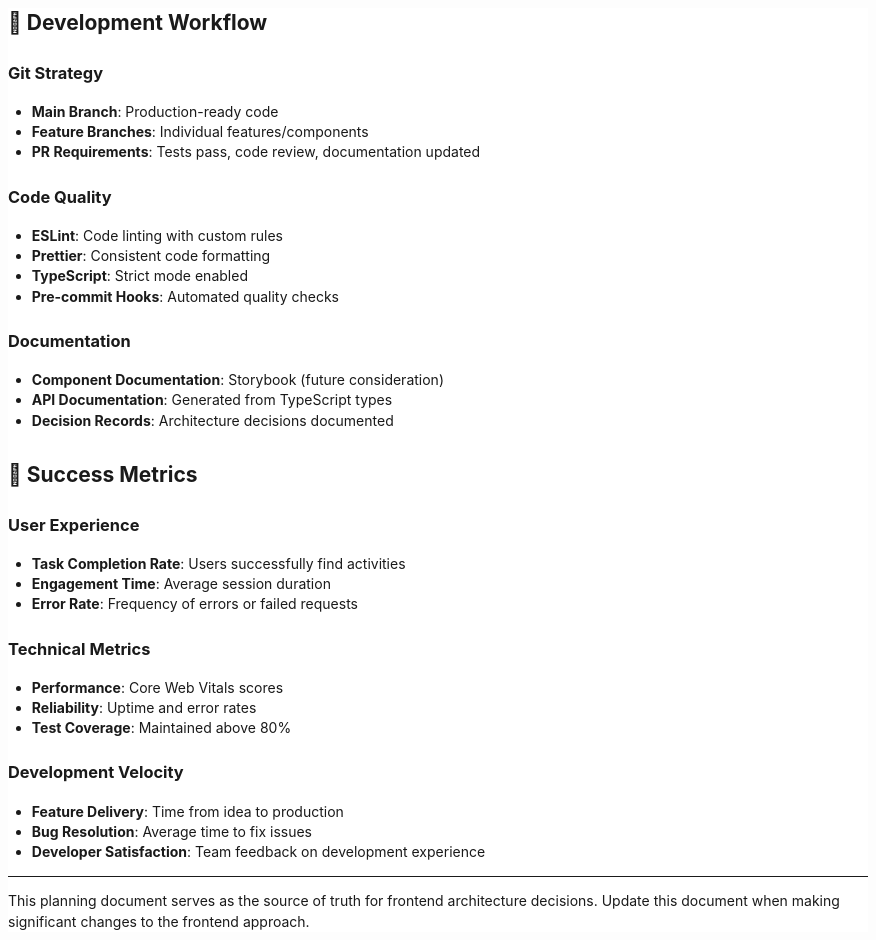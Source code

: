 ## 🔄 Development Workflow

### **Git Strategy**
- **Main Branch**: Production-ready code
- **Feature Branches**: Individual features/components
- **PR Requirements**: Tests pass, code review, documentation updated

### **Code Quality**
- **ESLint**: Code linting with custom rules
- **Prettier**: Consistent code formatting
- **TypeScript**: Strict mode enabled
- **Pre-commit Hooks**: Automated quality checks

### **Documentation**
- **Component Documentation**: Storybook (future consideration)
- **API Documentation**: Generated from TypeScript types
- **Decision Records**: Architecture decisions documented

## 🎯 Success Metrics

### **User Experience**
- **Task Completion Rate**: Users successfully find activities
- **Engagement Time**: Average session duration
- **Error Rate**: Frequency of errors or failed requests

### **Technical Metrics**
- **Performance**: Core Web Vitals scores
- **Reliability**: Uptime and error rates
- **Test Coverage**: Maintained above 80%

### **Development Velocity**
- **Feature Delivery**: Time from idea to production
- **Bug Resolution**: Average time to fix issues
- **Developer Satisfaction**: Team feedback on development experience

---

This planning document serves as the source of truth for frontend architecture decisions. Update this document when making significant changes to the frontend approach.
